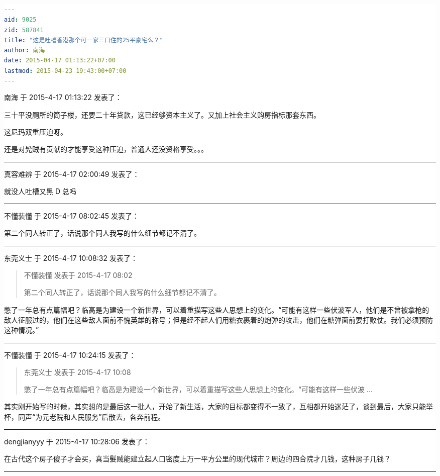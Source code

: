 ```yaml
---
aid: 9025
zid: 587841
title: "这是吐槽香港那个可一家三口住的25平豪宅么？"
author: 南海
date: 2015-04-17 01:13:22+07:00
lastmod: 2015-04-23 19:43:00+07:00
---
```


南海 于 2015-4-17 01:13:22 发表了：

三十平没厕所的筒子楼，还要二十年贷款，这已经够资本主义了。又加上社会主义购房指标那套东西。

这尼玛双重压迫呀。

还是对髡贼有贡献的才能享受这种压迫，普通人还没资格享受。。。

---

真容难辨 于 2015-4-17 02:00:49 发表了：

就没人吐槽又黑 D 总吗

---

不懂装懂 于 2015-4-17 08:02:45 发表了：

第二个同人转正了，话说那个同人我写的什么细节都记不清了。

---

东莞义士 于 2015-4-17 10:08:32 发表了：

> 不懂装懂 发表于 2015-4-17 08:02
>
> 第二个同人转正了，话说那个同人我写的什么细节都记不清了。

憋了一年总有点篇幅吧？临高是为建设一个新世界，可以着重描写这些人思想上的变化。“可能有这样一些伏波军人，他们是不曾被拿枪的敌人征服过的，他们在这些敌人面前不愧英雄的称号；但是经不起人们用糖衣裹着的炮弹的攻击，他们在糖弹面前要打败仗。我们必须预防这种情况。”

---

不懂装懂 于 2015-4-17 10:24:15 发表了：

> 东莞义士 发表于 2015-4-17 10:08
>
> 憋了一年总有点篇幅吧？临高是为建设一个新世界，可以着重描写这些人思想上的变化。“可能有这样一些伏波 ...

其实刚开始写的时候，其实想的是最后这一批人，开始了新生活，大家的目标都变得不一致了，互相都开始迷茫了，谈到最后，大家只能举杯，同声“为元老院和人民服务”后散去，各奔前程。

---

dengjianyyy 于 2015-4-17 10:28:06 发表了：

在古代这个房子傻子才会买，真当髮贼能建立起人口密度上万一平方公里的现代城市？周边的四合院才几钱，这种房子几钱？

---
